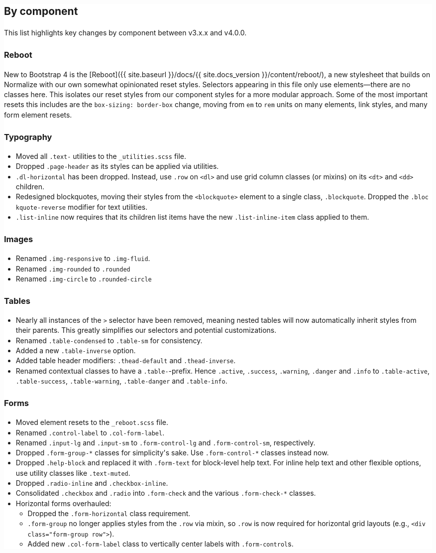 ## By component

This list highlights key changes by component between v3.x.x and v4.0.0.

### Reboot

New to Bootstrap 4 is the [Reboot]({{ site.baseurl }}/docs/{{ site.docs_version }}/content/reboot/), a new stylesheet
that builds on Normalize with our own somewhat opinionated reset styles. Selectors appearing in this file only use
elements—there are no classes here. This isolates our reset styles from our component styles for a more modular
approach. Some of the most important resets this includes are the `box-sizing: border-box` change, moving from `em`
to `rem` units on many elements, link styles, and many form element resets.

### Typography

- Moved all `.text-` utilities to the `_utilities.scss` file.
- Dropped `.page-header` as its styles can be applied via utilities.
- `.dl-horizontal` has been dropped. Instead, use `.row` on `<dl>` and use grid column classes (or mixins) on its `<dt>`
  and `<dd>` children.
- Redesigned blockquotes, moving their styles from the `<blockquote>` element to a single class, `.blockquote`. Dropped
  the `.blockquote-reverse` modifier for text utilities.
- `.list-inline` now requires that its children list items have the new `.list-inline-item` class applied to them.

### Images

- Renamed `.img-responsive` to `.img-fluid`.
- Renamed `.img-rounded` to `.rounded`
- Renamed `.img-circle` to `.rounded-circle`

### Tables

- Nearly all instances of the `>` selector have been removed, meaning nested tables will now automatically inherit
  styles from their parents. This greatly simplifies our selectors and potential customizations.
- Renamed `.table-condensed` to `.table-sm` for consistency.
- Added a new `.table-inverse` option.
- Added table header modifiers: `.thead-default` and `.thead-inverse`.
- Renamed contextual classes to have a `.table-`-prefix. Hence `.active`, `.success`, `.warning`, `.danger` and `.info`
  to `.table-active`, `.table-success`, `.table-warning`, `.table-danger` and `.table-info`.

### Forms

- Moved element resets to the `_reboot.scss` file.
- Renamed `.control-label` to `.col-form-label`.
- Renamed `.input-lg` and `.input-sm` to `.form-control-lg` and `.form-control-sm`, respectively.
- Dropped `.form-group-*` classes for simplicity's sake. Use `.form-control-*` classes instead now.
- Dropped `.help-block` and replaced it with `.form-text` for block-level help text. For inline help text and other
  flexible options, use utility classes like `.text-muted`.
- Dropped `.radio-inline` and `.checkbox-inline`.
- Consolidated `.checkbox` and `.radio` into `.form-check` and the various `.form-check-*` classes.
- Horizontal forms overhauled:
  - Dropped the `.form-horizontal` class requirement.
  - `.form-group` no longer applies styles from the `.row` via mixin, so `.row` is now required for horizontal grid
    layouts (e.g., `<div class="form-group row">`).
  - Added new `.col-form-label` class to vertically center labels with `.form-control`s.